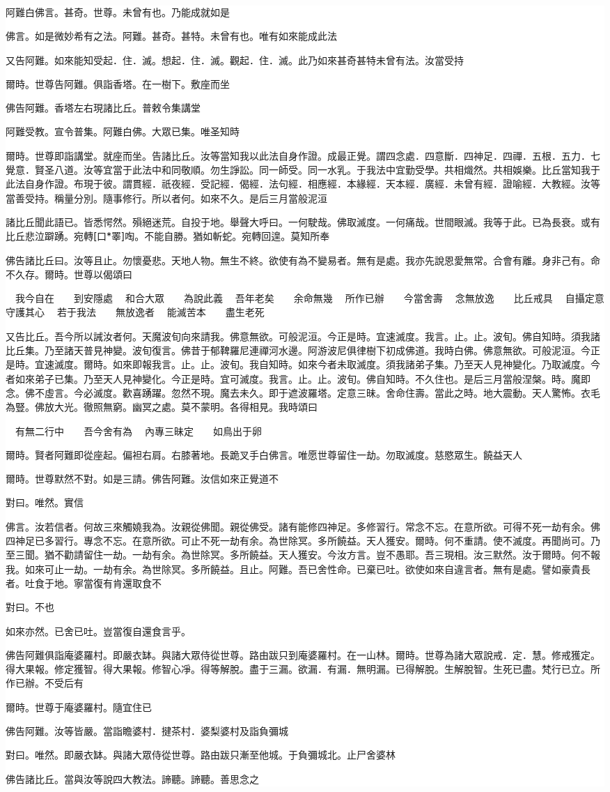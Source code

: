 阿難白佛言。甚奇。世尊。未曾有也。乃能成就如是

佛言。如是微妙希有之法。阿難。甚奇。甚特。未曾有也。唯有如來能成此法

又告阿難。如來能知受起．住．滅。想起．住．滅。觀起．住．滅。此乃如來甚奇甚特未曾有法。汝當受持

爾時。世尊告阿難。俱詣香塔。在一樹下。敷座而坐

佛告阿難。香塔左右現諸比丘。普敕令集講堂

阿難受教。宣令普集。阿難白佛。大眾已集。唯圣知時

爾時。世尊即詣講堂。就座而坐。告諸比丘。汝等當知我以此法自身作證。成最正覺。謂四念處．四意斷．四神足．四禪．五根．五力．七覺意．賢圣八道。汝等宜當于此法中和同敬順。勿生諍訟。同一師受。同一水乳。于我法中宜勤受學。共相熾然。共相娛樂。比丘當知我于此法自身作證。布現于彼。謂貫經．祇夜經．受記經．偈經．法句經．相應經．本緣經．天本經．廣經．未曾有經．證喻經．大教經。汝等當善受持。稱量分別。隨事修行。所以者何。如來不久。是后三月當般泥洹

諸比丘聞此語已。皆悉愕然。殞絕迷荒。自投于地。舉聲大呼曰。一何駛哉。佛取滅度。一何痛哉。世間眼滅。我等于此。已為長衰。或有比丘悲泣躃踴。宛轉[口*睪]啕。不能自勝。猶如斬蛇。宛轉回遑。莫知所奉

佛告諸比丘曰。汝等且止。勿懷憂悲。天地人物。無生不終。欲使有為不變易者。無有是處。我亦先說恩愛無常。合會有離。身非己有。命不久存。爾時。世尊以偈頌曰

　我今自在　　到安隱處
　和合大眾　　為說此義
　吾年老矣　　余命無幾
　所作已辦　　今當舍壽
　念無放逸　　比丘戒具
　自攝定意　　守護其心
　若于我法　　無放逸者
　能滅苦本　　盡生老死　

又告比丘。吾今所以誡汝者何。天魔波旬向來請我。佛意無欲。可般泥洹。今正是時。宜速滅度。我言。止。止。波旬。佛自知時。須我諸比丘集。乃至諸天普見神變。波旬復言。佛昔于郁鞞羅尼連禪河水邊。阿游波尼俱律樹下初成佛道。我時白佛。佛意無欲。可般泥洹。今正是時。宜速滅度。爾時。如來即報我言。止。止。波旬。我自知時。如來今者未取滅度。須我諸弟子集。乃至天人見神變化。乃取滅度。今者如來弟子已集。乃至天人見神變化。今正是時。宜可滅度。我言。止。止。波旬。佛自知時。不久住也。是后三月當般涅槃。時。魔即念。佛不虛言。今必滅度。歡喜踴躍。忽然不現。魔去未久。即于遮波羅塔。定意三昧。舍命住壽。當此之時。地大震動。天人驚怖。衣毛為豎。佛放大光。徹照無窮。幽冥之處。莫不蒙明。各得相見。我時頌曰

　有無二行中　　吾今舍有為
　內專三昧定　　如鳥出于卵　

爾時。賢者阿難即從座起。偏袒右肩。右膝著地。長跪叉手白佛言。唯愿世尊留住一劫。勿取滅度。慈愍眾生。饒益天人

爾時。世尊默然不對。如是三請。佛告阿難。汝信如來正覺道不

對曰。唯然。實信

佛言。汝若信者。何故三來觸嬈我為。汝親從佛聞。親從佛受。諸有能修四神足。多修習行。常念不忘。在意所欲。可得不死一劫有余。佛四神足已多習行。專念不忘。在意所欲。可止不死一劫有余。為世除冥。多所饒益。天人獲安。爾時。何不重請。使不滅度。再聞尚可。乃至三聞。猶不勸請留住一劫。一劫有余。為世除冥。多所饒益。天人獲安。今汝方言。豈不愚耶。吾三現相。汝三默然。汝于爾時。何不報我。如來可止一劫。一劫有余。為世除冥。多所饒益。且止。阿難。吾已舍性命。已棄已吐。欲使如來自違言者。無有是處。譬如豪貴長者。吐食于地。寧當復有肯還取食不

對曰。不也

如來亦然。已舍已吐。豈當復自還食言乎。

佛告阿難俱詣庵婆羅村。即嚴衣缽。與諸大眾侍從世尊。路由跋只到庵婆羅村。在一山林。爾時。世尊為諸大眾說戒．定．慧。修戒獲定。得大果報。修定獲智。得大果報。修智心凈。得等解脫。盡于三漏。欲漏．有漏．無明漏。已得解脫。生解脫智。生死已盡。梵行已立。所作已辦。不受后有

爾時。世尊于庵婆羅村。隨宜住已

佛告阿難。汝等皆嚴。當詣瞻婆村．揵茶村．婆梨婆村及詣負彌城

對曰。唯然。即嚴衣缽。與諸大眾侍從世尊。路由跋只漸至他城。于負彌城北。止尸舍婆林

佛告諸比丘。當與汝等說四大教法。諦聽。諦聽。善思念之
